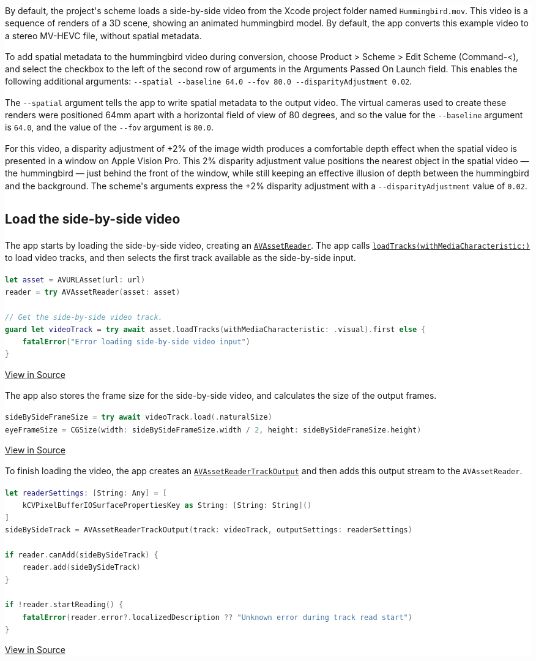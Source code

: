 By default, the project's scheme loads a side-by-side video from the Xcode project folder named `Hummingbird.mov`. This video is a sequence of renders of a 3D scene, showing an animated hummingbird model. By default, the app converts this example video to a stereo MV-HEVC file, without spatial metadata.

To add spatial metadata to the hummingbird video during conversion, choose Product &gt; Scheme &gt; Edit Scheme (Command-&lt;), and select the checkbox to the left of the second row of arguments in the Arguments Passed On Launch field. This enables the following additional arguments: `--spatial --baseline 64.0 --fov 80.0 --disparityAdjustment 0.02`.

The `--spatial` argument tells the app to write spatial metadata to the output video. The virtual cameras used to create these renders were positioned 64mm apart with a horizontal field of view of 80 degrees, and so the value for the `--baseline` argument is `64.0`, and the value of the `--fov` argument is `80.0`. 

For this video, a disparity adjustment of +2% of the image width produces a comfortable depth effect when the spatial video is presented in a window on Apple Vision Pro. This 2% disparity adjustment value positions the nearest object in the spatial video — the hummingbird — just behind the front of the window, while still keeping an effective illusion of depth between the hummingbird and the background. The scheme's arguments express the +2% disparity adjustment with a `--disparityAdjustment` value of `0.02`.

## Load the side-by-side video

The app starts by loading the side-by-side video, creating an [`AVAssetReader`][2]. The app calls [`loadTracks(withMediaCharacteristic:)`][3] to load video tracks, and then selects the first track available as the side-by-side input.

``` swift
let asset = AVURLAsset(url: url)
reader = try AVAssetReader(asset: asset)

// Get the side-by-side video track.
guard let videoTrack = try await asset.loadTracks(withMediaCharacteristic: .visual).first else {
    fatalError("Error loading side-by-side video input")
}
```
[View in Source][ReadInputVideo]

The app also stores the frame size for the side-by-side video, and calculates the size of the output frames.

``` swift
sideBySideFrameSize = try await videoTrack.load(.naturalSize)
eyeFrameSize = CGSize(width: sideBySideFrameSize.width / 2, height: sideBySideFrameSize.height)
```
[View in Source][ReadInputVideo]

To finish loading the video, the app creates an [`AVAssetReaderTrackOutput`][4] and then adds this output stream to the `AVAssetReader`.

``` swift
let readerSettings: [String: Any] = [
    kCVPixelBufferIOSurfacePropertiesKey as String: [String: String]()
]
sideBySideTrack = AVAssetReaderTrackOutput(track: videoTrack, outputSettings: readerSettings)

if reader.canAdd(sideBySideTrack) {
    reader.add(sideBySideTrack)
}

if !reader.startReading() {
    fatalError(reader.error?.localizedDescription ?? "Unknown error during track read start")
}
```
[View in Source][ReadInputVideo]


[0]: https://developer.apple.com/documentation/imageio/creating-spatial-photos-and-videos-with-spatial-metadata
[1]: https://developer.apple.com/documentation/avfoundation/media_reading_and_writing/reading_multiview_3d_video_files
[2]: https://developer.apple.com/documentation/avfoundation/avassetreader
[3]: https://developer.apple.com/documentation/avfoundation/avasset/3746530-loadtracks
[4]: https://developer.apple.com/documentation/avfoundation/avassetreadertrackoutput
[5]: https://developer.apple.com/documentation/iosurface
[6]: https://developer.apple.com/documentation/corevideo/kcvpixelbufferpixelformattypekey
[7]: https://developer.apple.com/documentation/corevideo/kcvpixelformattype_32argb
[8]: https://developer.apple.com/documentation/corevideo/kcvpixelbufferiosurfacepropertieskey
[9]: https://developer.apple.com/documentation/avfoundation/avassetwriter
[10]: https://developer.apple.com/documentation/videotoolbox/kvtcompressionpropertykey_hasleftstereoeyeview
[11]: https://developer.apple.com/documentation/videotoolbox/kvtcompressionpropertykey_hasrightstereoeyeview
[12]: https://developer.apple.com/documentation/videotoolbox/kvtcompressionpropertykey_mvhevcvideolayerids
[13]: https://developer.apple.com/documentation/videotoolbox/kvtcompressionpropertykey_mvhevcviewids
[14]: https://developer.apple.com/documentation/videotoolbox/kvtcompressionpropertykey_mvhevcleftandrightviewids
[15]: https://developer.apple.com/documentation/avfoundation/avassetwriterinput
[16]: https://developer.apple.com/documentation/avfoundation/avassetwriterinputpixelbufferadaptor
[17]: https://developer.apple.com/documentation/avfoundation/avassetwriter/1387863-canadd
[18]: https://developer.apple.com/documentation/avfoundation/avassetwriter/1390389-add
[19]: https://developer.apple.com/documentation/avfoundation/avassetwriter/1386724-startwriting
[20]: https://developer.apple.com/documentation/avfoundation/avassetwriter/1389908-startsession
[21]: https://developer.apple.com/documentation/avfoundation/avassetwriterinput/1387508-requestmediadatawhenready
[22]: https://developer.apple.com/documentation/dispatch/dispatchqueue
[23]: https://developer.apple.com/documentation/videotoolbox/vtpixeltransfersession
[24]: https://developer.apple.com/documentation/corevideo/cvpixelbufferpool
[26]: https://developer.apple.com/documentation/avfoundation/avassetwriterinput/1389084-isreadyformoremediadata
[27]: https://developer.apple.com/documentation/corevideo/cvimagebuffer
[28]: https://developer.apple.com/documentation/avfoundation/avassetwriterinputpixelbufferadaptor/1388102-append
[29]: https://developer.apple.com/documentation/coremedia/cmsamplebuffer/3242557-outputpresentationtimestamp
[30]: https://developer.apple.com/documentation/avfoundation/avassetwriterinput/1390122-markasfinished
[31]: https://developer.apple.com/documentation/avfoundation/avassetwriter/1390432-finishwriting
[32]: https://developer.apple.com/documentation/swift/checkedcontinuation/resume()
[33]: https://developer.apple.com/documentation/swift/checkedcontinuation
[34]: https://developer.apple.com/documentation/corevideo/cvbuffersetattachment(_:_:_:_:)
[35]: https://developer.apple.com/documentation/corevideo/kcvimagebuffercleanaperturehorizontaloffsetkey
[36]: https://developer.apple.com/documentation/videotoolbox/vtsessionsetproperty(_:key:value:)
[37]: https://developer.apple.com/documentation/videotoolbox/kvtscalingmode_cropsourcetocleanaperture
[38]: https://developer.apple.com/documentation/videotoolbox/vtpixeltransfersessiontransferimage(_:from:to:)
[39]: https://developer.apple.com/documentation/coremedia/cmtaggedbuffer
[VideoLayers]:				x-source-tag://VideoLayers
[ReadInputVideo]: 			x-source-tag://ReadInputVideo
[TranscodeVideo]:           x-source-tag://TranscodeVideo
[ConvertFrame]:             x-source-tag://ConvertFrame